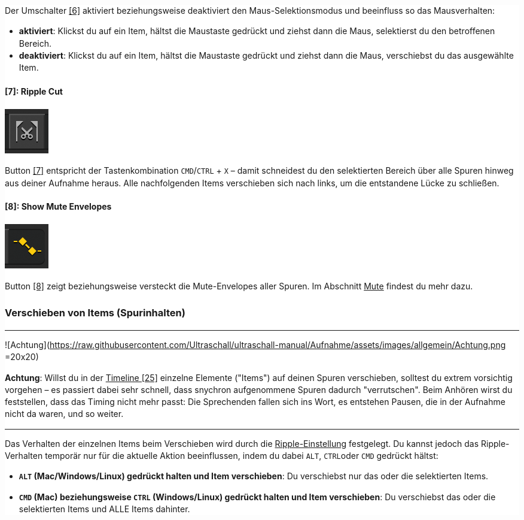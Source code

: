 Der Umschalter [[6]](GUI-Gesamtuebersicht) aktiviert beziehungsweise deaktiviert den Maus-Selektionsmodus und beeinfluss so das Mausverhalten:
- **aktiviert**: Klickst du auf ein Item, hältst die Maustaste gedrückt und ziehst dann die Maus, selektierst du den betroffenen Bereich.
- **deaktiviert**: Klickst du auf ein Item, hältst die Maustaste gedrückt und ziehst dann die Maus, verschiebst du das ausgewählte Item.


#### [7]: Ripple Cut
![Buttons](https://raw.githubusercontent.com/Ultraschall/ultraschall-manual/main/assets/images/Schnitt/edit-buttons-ripple-cut.png)

Button [[7]](GUI-Gesamtuebersicht) entspricht der Tastenkombination `CMD`/`CTRL` + `X` – damit schneidest du den selektierten Bereich über alle Spuren hinweg aus deiner Aufnahme heraus. Alle nachfolgenden Items verschieben sich nach links, um die entstandene Lücke zu schließen.

#### [8]: Show Mute Envelopes
![Buttons](https://raw.githubusercontent.com/Ultraschall/ultraschall-manual/main/assets/images/Schnitt/edit-buttons-show-mute-envelopes.png)

Button [[8]](GUI-Gesamtuebersicht) zeigt beziehungsweise versteckt die Mute-Envelopes aller Spuren. Im Abschnitt [Mute](#Mute) findest du mehr dazu.



### Verschieben von Items (Spurinhalten)
___
![Achtung](https://raw.githubusercontent.com/Ultraschall/ultraschall-manual/Aufnahme/assets/images/allgemein/Achtung.png =20x20)


**Achtung**: Willst du in der [Timeline [25]](GUI-Gesamtuebersicht) einzelne Elemente ("Items") auf deinen Spuren verschieben, solltest du extrem vorsichtig vorgehen – es passiert dabei sehr schnell, dass snychron aufgenommene Spuren dadurch "verrutschen". Beim Anhören wirst du feststellen, dass das Timing nicht mehr passt: Die Sprechenden fallen sich ins Wort, es entstehen Pausen, die in der Aufnahme nicht da waren, und so weiter.
___

Das Verhalten der einzelnen Items beim Verschieben wird durch die [Ripple-Einstellung](#Ripple-Editing) festgelegt. Du kannst jedoch das Ripple-Verhalten temporär nur für die aktuelle Aktion beeinflussen, indem du dabei `ALT`, `CTRL`oder `CMD` gedrückt hältst:
- **`ALT` (Mac/Windows/Linux) gedrückt halten und Item verschieben**: Du verschiebst nur das oder die selektierten Items.

![Ripple: Alt](https://raw.githubusercontent.com/Ultraschall/ultraschall-manual/main/assets/images/Schnitt/ripple-key-alt.mp4)

- **`CMD` (Mac) beziehungsweise `CTRL` (Windows/Linux) gedrückt halten und Item verschieben**: Du verschiebst das oder die selektierten Items und ALLE Items dahinter.
